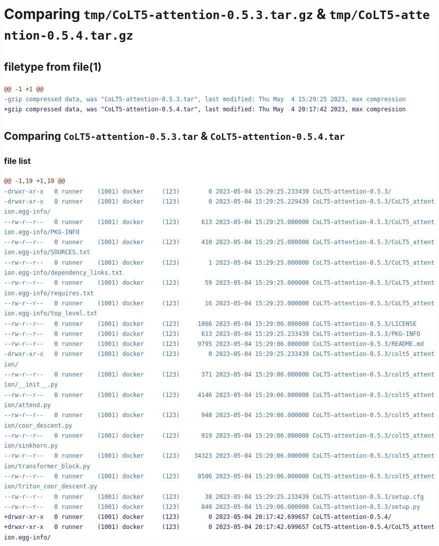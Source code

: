 # Comparing `tmp/CoLT5-attention-0.5.3.tar.gz` & `tmp/CoLT5-attention-0.5.4.tar.gz`

## filetype from file(1)

```diff
@@ -1 +1 @@
-gzip compressed data, was "CoLT5-attention-0.5.3.tar", last modified: Thu May  4 15:29:25 2023, max compression
+gzip compressed data, was "CoLT5-attention-0.5.4.tar", last modified: Thu May  4 20:17:42 2023, max compression
```

## Comparing `CoLT5-attention-0.5.3.tar` & `CoLT5-attention-0.5.4.tar`

### file list

```diff
@@ -1,19 +1,19 @@
-drwxr-xr-x   0 runner    (1001) docker     (123)        0 2023-05-04 15:29:25.233439 CoLT5-attention-0.5.3/
-drwxr-xr-x   0 runner    (1001) docker     (123)        0 2023-05-04 15:29:25.229439 CoLT5-attention-0.5.3/CoLT5_attention.egg-info/
--rw-r--r--   0 runner    (1001) docker     (123)      613 2023-05-04 15:29:25.000000 CoLT5-attention-0.5.3/CoLT5_attention.egg-info/PKG-INFO
--rw-r--r--   0 runner    (1001) docker     (123)      410 2023-05-04 15:29:25.000000 CoLT5-attention-0.5.3/CoLT5_attention.egg-info/SOURCES.txt
--rw-r--r--   0 runner    (1001) docker     (123)        1 2023-05-04 15:29:25.000000 CoLT5-attention-0.5.3/CoLT5_attention.egg-info/dependency_links.txt
--rw-r--r--   0 runner    (1001) docker     (123)       59 2023-05-04 15:29:25.000000 CoLT5-attention-0.5.3/CoLT5_attention.egg-info/requires.txt
--rw-r--r--   0 runner    (1001) docker     (123)       16 2023-05-04 15:29:25.000000 CoLT5-attention-0.5.3/CoLT5_attention.egg-info/top_level.txt
--rw-r--r--   0 runner    (1001) docker     (123)     1066 2023-05-04 15:29:06.000000 CoLT5-attention-0.5.3/LICENSE
--rw-r--r--   0 runner    (1001) docker     (123)      613 2023-05-04 15:29:25.233439 CoLT5-attention-0.5.3/PKG-INFO
--rw-r--r--   0 runner    (1001) docker     (123)     9795 2023-05-04 15:29:06.000000 CoLT5-attention-0.5.3/README.md
-drwxr-xr-x   0 runner    (1001) docker     (123)        0 2023-05-04 15:29:25.233439 CoLT5-attention-0.5.3/colt5_attention/
--rw-r--r--   0 runner    (1001) docker     (123)      371 2023-05-04 15:29:06.000000 CoLT5-attention-0.5.3/colt5_attention/__init__.py
--rw-r--r--   0 runner    (1001) docker     (123)     4146 2023-05-04 15:29:06.000000 CoLT5-attention-0.5.3/colt5_attention/attend.py
--rw-r--r--   0 runner    (1001) docker     (123)      948 2023-05-04 15:29:06.000000 CoLT5-attention-0.5.3/colt5_attention/coor_descent.py
--rw-r--r--   0 runner    (1001) docker     (123)      919 2023-05-04 15:29:06.000000 CoLT5-attention-0.5.3/colt5_attention/sinkhorn.py
--rw-r--r--   0 runner    (1001) docker     (123)    34323 2023-05-04 15:29:06.000000 CoLT5-attention-0.5.3/colt5_attention/transformer_block.py
--rw-r--r--   0 runner    (1001) docker     (123)     8506 2023-05-04 15:29:06.000000 CoLT5-attention-0.5.3/colt5_attention/triton_coor_descent.py
--rw-r--r--   0 runner    (1001) docker     (123)       38 2023-05-04 15:29:25.233439 CoLT5-attention-0.5.3/setup.cfg
--rw-r--r--   0 runner    (1001) docker     (123)      840 2023-05-04 15:29:06.000000 CoLT5-attention-0.5.3/setup.py
+drwxr-xr-x   0 runner    (1001) docker     (123)        0 2023-05-04 20:17:42.699657 CoLT5-attention-0.5.4/
+drwxr-xr-x   0 runner    (1001) docker     (123)        0 2023-05-04 20:17:42.699657 CoLT5-attention-0.5.4/CoLT5_attention.egg-info/
```